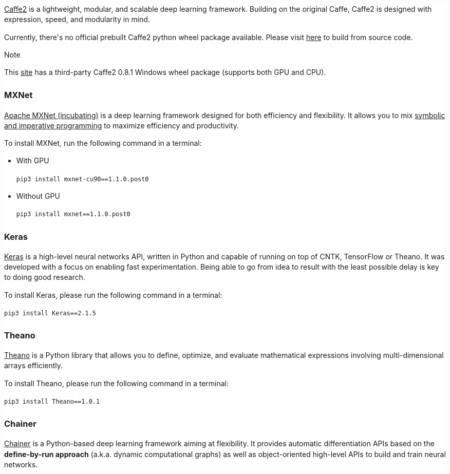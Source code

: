 [Caffe2](https://caffe2.ai/) is a lightweight, modular, and scalable deep learning framework.
Building on the original Caffe, Caffe2 is designed with expression, speed, and modularity in mind.

Currently, there's no official prebuilt Caffe2 python wheel package available.
Please visit [here](https://caffe2.ai/docs/getting-started.html) to build from source code.

> [!NOTE]
> This [site](https://github.com/linmajia/ai-package/tree/master/caffe2/0.8.1) has a third-party Caffe2 0.8.1 Windows wheel package (supports both GPU and CPU).

### MXNet

[Apache MXNet (incubating)](https://mxnet.incubator.apache.org/) is a deep learning framework designed for both efficiency and flexibility.
It allows you to mix [symbolic and imperative programming](http://mxnet.io/architecture/index.html#deep-learning-system-design-concepts) to maximize efficiency and productivity.

To install MXNet, run the following command in a terminal:
- With GPU
    ```bash
    pip3 install mxnet-cu90==1.1.0.post0
    ```
- Without GPU
    ```bash
    pip3 install mxnet==1.1.0.post0
    ```

### Keras

[Keras](https://keras.io/) is a high-level neural networks API, written in Python and capable of running on top of CNTK, TensorFlow or Theano. It was developed with a focus on enabling fast experimentation. Being able to go from idea to result with the least possible delay is key to doing good research.

To install Keras, please run the following command in a terminal:
```bash
pip3 install Keras==2.1.5
```

### Theano

[Theano](http://deeplearning.net/software/theano/) is a Python library that allows you to define, optimize, and evaluate mathematical expressions involving multi-dimensional arrays efficiently.

To install Theano, please run the following command in a terminal:
```bash
pip3 install Theano==1.0.1
```

### Chainer

[Chainer](https://chainer.org/) is a Python-based deep learning framework aiming at flexibility.
It provides automatic differentiation APIs based on the **define-by-run approach** (a.k.a. dynamic computational graphs) as well as object-oriented high-level APIs to build and train neural networks.

